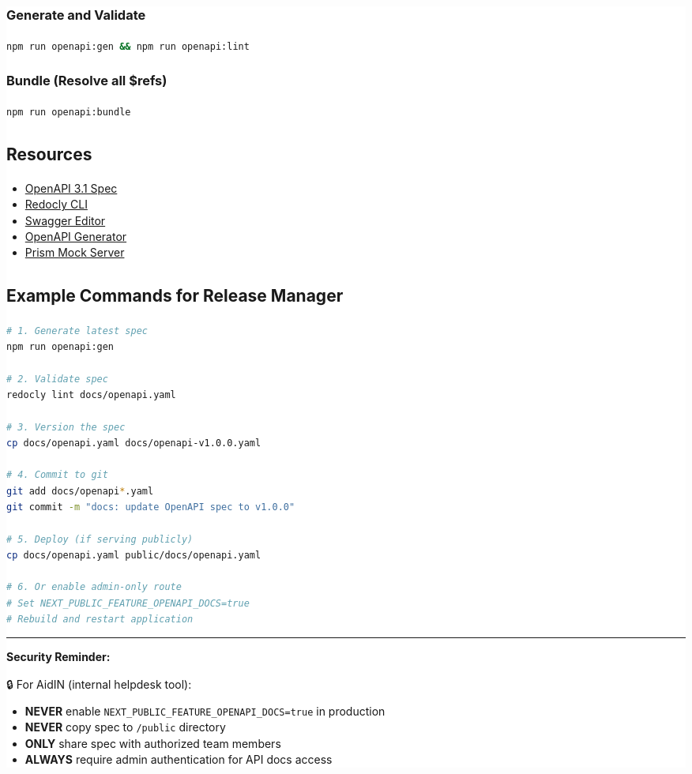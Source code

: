 ### Generate and Validate

```bash
npm run openapi:gen && npm run openapi:lint
```

### Bundle (Resolve all $refs)

```bash
npm run openapi:bundle
```

## Resources

- [OpenAPI 3.1 Spec](https://spec.openapis.org/oas/v3.1.0)
- [Redocly CLI](https://redocly.com/docs/cli/)
- [Swagger Editor](https://editor.swagger.io/)
- [OpenAPI Generator](https://openapi-generator.tech/)
- [Prism Mock Server](https://stoplight.io/open-source/prism)

## Example Commands for Release Manager

```bash
# 1. Generate latest spec
npm run openapi:gen

# 2. Validate spec
redocly lint docs/openapi.yaml

# 3. Version the spec
cp docs/openapi.yaml docs/openapi-v1.0.0.yaml

# 4. Commit to git
git add docs/openapi*.yaml
git commit -m "docs: update OpenAPI spec to v1.0.0"

# 5. Deploy (if serving publicly)
cp docs/openapi.yaml public/docs/openapi.yaml

# 6. Or enable admin-only route
# Set NEXT_PUBLIC_FEATURE_OPENAPI_DOCS=true
# Rebuild and restart application
```

---

**Security Reminder:**

🔒 For AidIN (internal helpdesk tool):
- **NEVER** enable `NEXT_PUBLIC_FEATURE_OPENAPI_DOCS=true` in production
- **NEVER** copy spec to `/public` directory
- **ONLY** share spec with authorized team members
- **ALWAYS** require admin authentication for API docs access
